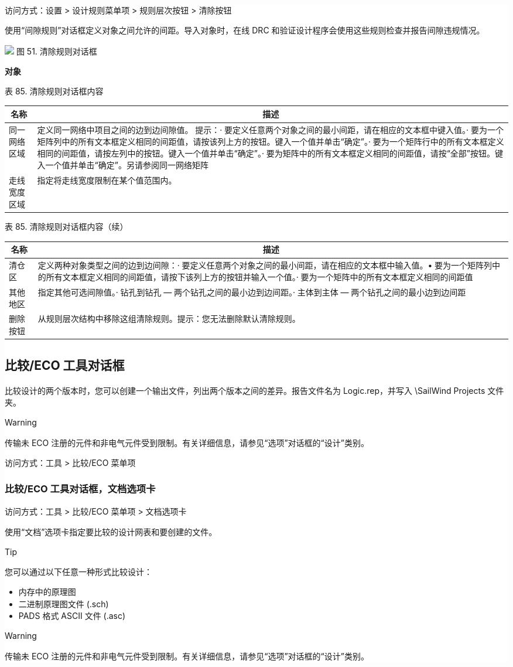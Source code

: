 访问方式：设置 > 设计规则菜单项 > 规则层次按钮 > 清除按钮

使用“间隙规则”对话框定义对象之间允许的间距。导入对象时，在线 DRC 和验证设计程序会使用这些规则检查并报告间隙违规情况。

![](/images/f896c1069f08cb95bf78aa0ba7fdf990cf08abcfa5d2af5aa76a49a48075b3d2.jpg)
图 51. 清除规则对话框

**对象**

表 85. 清除规则对话框内容

| 名称 | 描述 |
| --- | --- |
| 同一网络区域 | 定义同一网络中项目之间的边到边间隙值。 提示：· 要定义任意两个对象之间的最小间距，请在相应的文本框中键入值。· 要为一个矩阵列中的所有文本框定义相同的间距值，请按该列上方的按钮。键入一个值并单击“确定”。· 要为一个矩阵行中的所有文本框定义相同的间距值，请按左列中的按钮。键入一个值并单击“确定”。· 要为矩阵中的所有文本框定义相同的间距值，请按“全部”按钮。键入一个值并单击“确定”。另请参阅同一网络矩阵 |
| 走线宽度区域 | 指定将走线宽度限制在某个值范围内。 |

表 85. 清除规则对话框内容（续）

| 名称 | 描述 |
| --- | --- |
| 清仓区 | 定义两种对象类型之间的边到边间隙：· 要定义任意两个对象之间的最小间距，请在相应的文本框中输入值。• 要为一个矩阵列中的所有文本框定义相同的间距值，请按下该列上方的按钮并输入一个值。· 要为一个矩阵中的所有文本框定义相同的间距值 |
| 其他地区 | 指定其他可选间隙值。· 钻孔到钻孔 — 两个钻孔之间的最小边到边间距。· 主体到主体 — 两个钻孔之间的最小边到边间距 |
| 删除按钮 | 从规则层次结构中移除这组清除规则。提示：您无法删除默认清除规则。 |

## 比较/ECO 工具对话框

比较设计的两个版本时，您可以创建一个输出文件，列出两个版本之间的差异。报告文件名为 Logic.rep，并写入 \\SailWind Projects 文件夹。

> [!WARNING]
>
> 传输未 ECO 注册的元件和非电气元件受到限制。有关详细信息，请参见“选项”对话框的“设计”类别。

访问方式：工具 > 比较/ECO 菜单项

### 比较/ECO 工具对话框，文档选项卡

访问方式：工具 > 比较/ECO 菜单项 > 文档选项卡

使用“文档”选项卡指定要比较的设计网表和要创建的文件。

> [!TIP]
>
> 您可以通过以下任意一种形式比较设计：
>
> - 内存中的原理图 
> - 二进制原理图文件 (.sch) 
> - PADS 格式 ASCII 文件 (.asc)



> [!WARNING]
>
> 传输未 ECO 注册的元件和非电气元件受到限制。有关详细信息，请参见“选项”对话框的“设计”类别。

